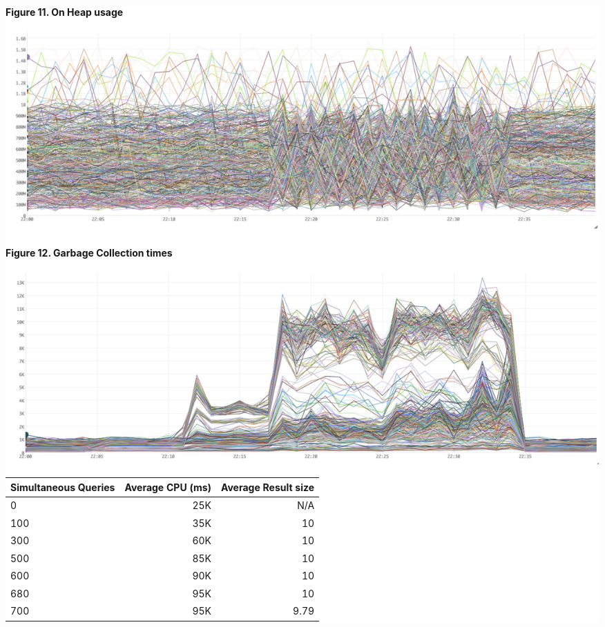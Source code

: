 #### Figure 11. On Heap usage
![Heap Utilization](../img/raw-perf-3-heap.png)

#### Figure 12. Garbage Collection times
![GC Time](../img/raw-perf-3-gc.png)

<div class="mostly-numeric-table"></div>

|  Simultaneous Queries  | Average CPU (ms)| Average Result size |
| :--------------------- | --------------: | ------------------: |
| 0                      |25K              | N/A                 |
| 100                    |35K              | 10                  |
| 300                    |60K              | 10                  |
| 500                    |85K              | 10                  |
| 600                    |90K              | 10                  |
| 680                    |95K              | 10                  |
| 700                    |95K              | 9.79                |
